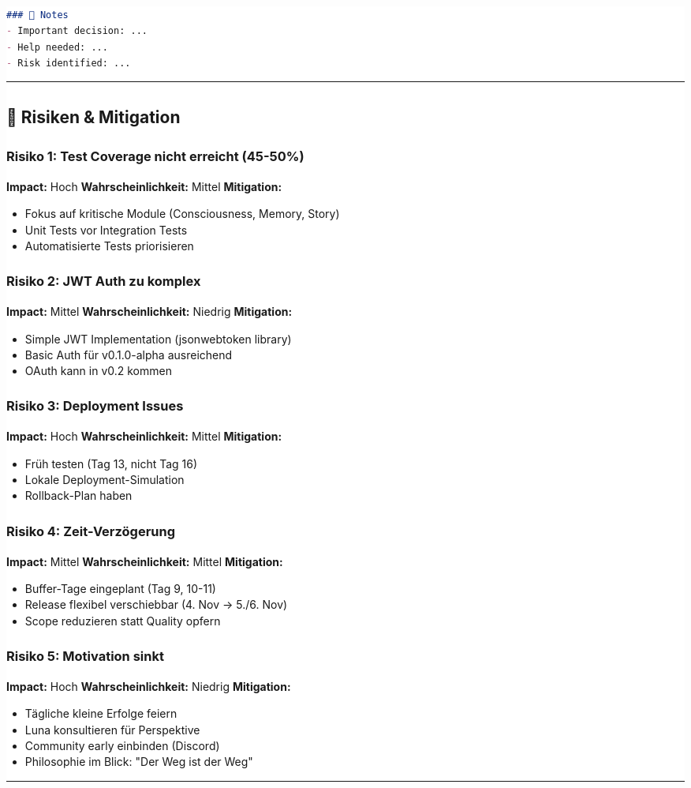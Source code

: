 ```markdown
### 💭 Notes
- Important decision: ...
- Help needed: ...
- Risk identified: ...
```

---

## 🚨 Risiken & Mitigation

### Risiko 1: Test Coverage nicht erreicht (45-50%)
**Impact:** Hoch
**Wahrscheinlichkeit:** Mittel
**Mitigation:**
- Fokus auf kritische Module (Consciousness, Memory, Story)
- Unit Tests vor Integration Tests
- Automatisierte Tests priorisieren

### Risiko 2: JWT Auth zu komplex
**Impact:** Mittel
**Wahrscheinlichkeit:** Niedrig
**Mitigation:**
- Simple JWT Implementation (jsonwebtoken library)
- Basic Auth für v0.1.0-alpha ausreichend
- OAuth kann in v0.2 kommen

### Risiko 3: Deployment Issues
**Impact:** Hoch
**Wahrscheinlichkeit:** Mittel
**Mitigation:**
- Früh testen (Tag 13, nicht Tag 16)
- Lokale Deployment-Simulation
- Rollback-Plan haben

### Risiko 4: Zeit-Verzögerung
**Impact:** Mittel
**Wahrscheinlichkeit:** Mittel
**Mitigation:**
- Buffer-Tage eingeplant (Tag 9, 10-11)
- Release flexibel verschiebbar (4. Nov → 5./6. Nov)
- Scope reduzieren statt Quality opfern

### Risiko 5: Motivation sinkt
**Impact:** Hoch
**Wahrscheinlichkeit:** Niedrig
**Mitigation:**
- Tägliche kleine Erfolge feiern
- Luna konsultieren für Perspektive
- Community early einbinden (Discord)
- Philosophie im Blick: "Der Weg ist der Weg"

---